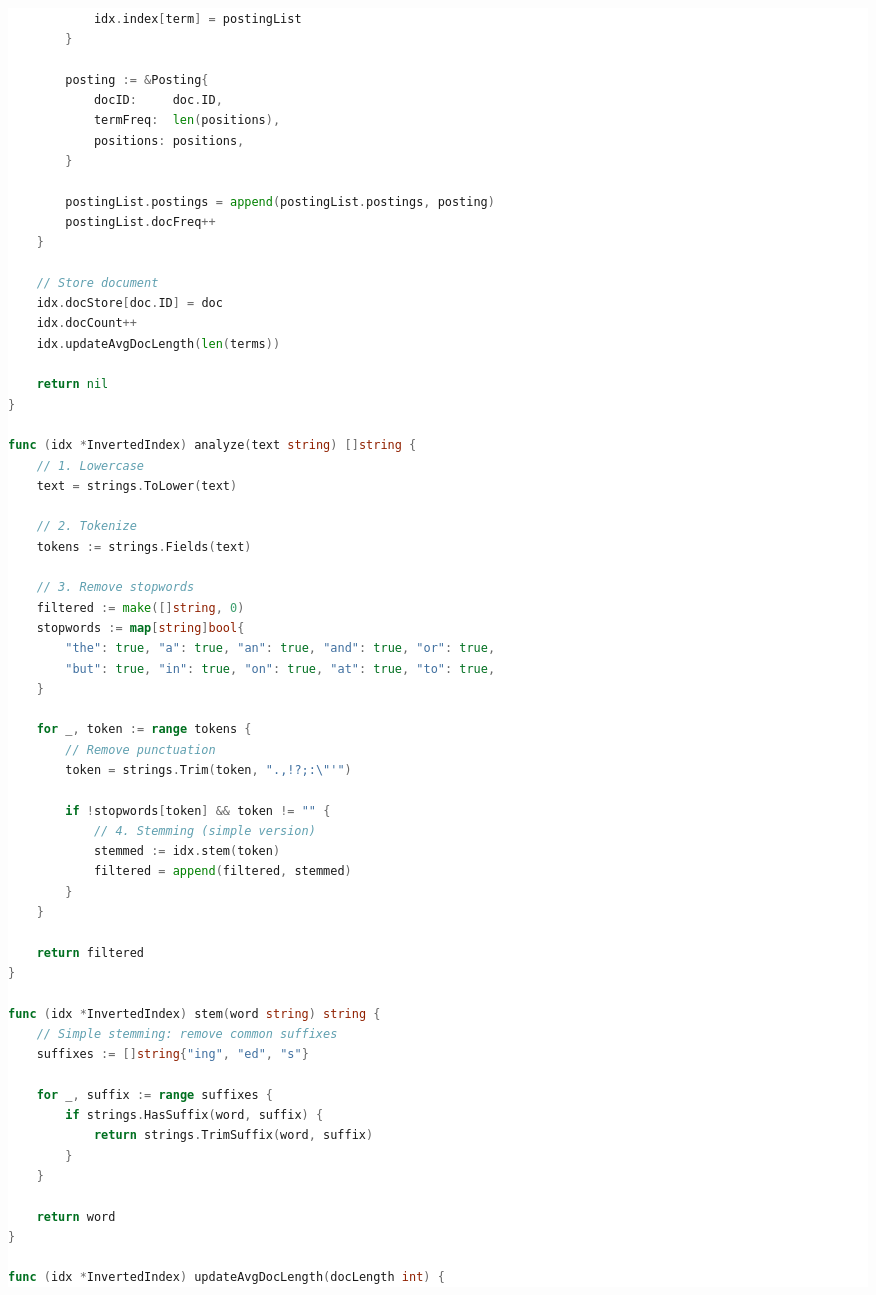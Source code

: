 ```go
            idx.index[term] = postingList
        }
        
        posting := &Posting{
            docID:     doc.ID,
            termFreq:  len(positions),
            positions: positions,
        }
        
        postingList.postings = append(postingList.postings, posting)
        postingList.docFreq++
    }
    
    // Store document
    idx.docStore[doc.ID] = doc
    idx.docCount++
    idx.updateAvgDocLength(len(terms))
    
    return nil
}

func (idx *InvertedIndex) analyze(text string) []string {
    // 1. Lowercase
    text = strings.ToLower(text)
    
    // 2. Tokenize
    tokens := strings.Fields(text)
    
    // 3. Remove stopwords
    filtered := make([]string, 0)
    stopwords := map[string]bool{
        "the": true, "a": true, "an": true, "and": true, "or": true,
        "but": true, "in": true, "on": true, "at": true, "to": true,
    }
    
    for _, token := range tokens {
        // Remove punctuation
        token = strings.Trim(token, ".,!?;:\"'")
        
        if !stopwords[token] && token != "" {
            // 4. Stemming (simple version)
            stemmed := idx.stem(token)
            filtered = append(filtered, stemmed)
        }
    }
    
    return filtered
}

func (idx *InvertedIndex) stem(word string) string {
    // Simple stemming: remove common suffixes
    suffixes := []string{"ing", "ed", "s"}
    
    for _, suffix := range suffixes {
        if strings.HasSuffix(word, suffix) {
            return strings.TrimSuffix(word, suffix)
        }
    }
    
    return word
}

func (idx *InvertedIndex) updateAvgDocLength(docLength int) {
```